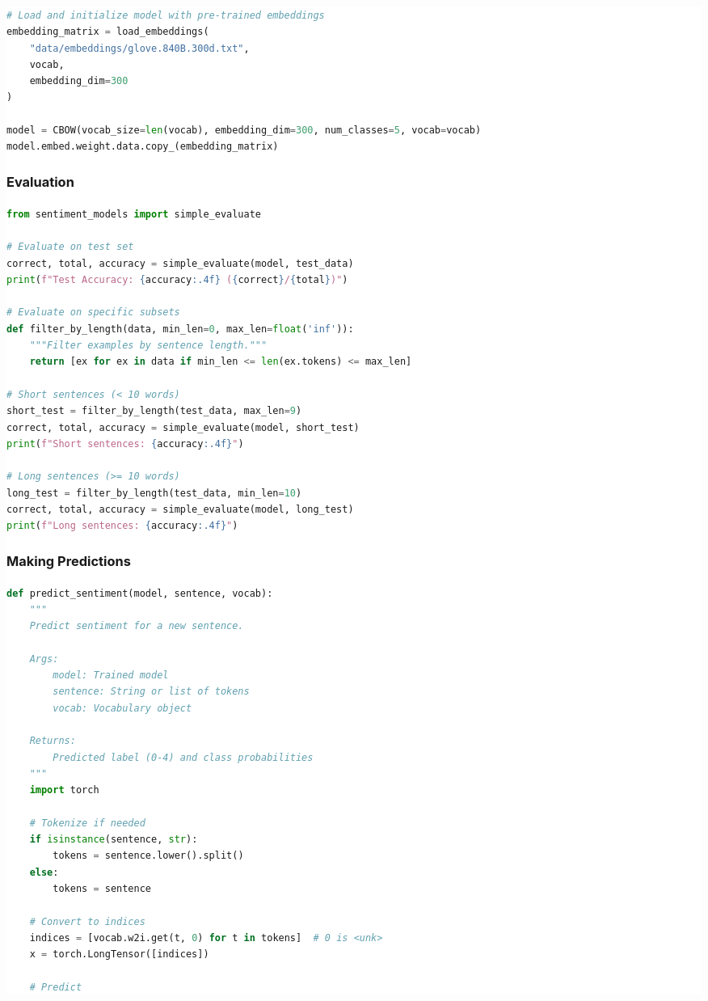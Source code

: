 ```python
# Load and initialize model with pre-trained embeddings
embedding_matrix = load_embeddings(
    "data/embeddings/glove.840B.300d.txt",
    vocab,
    embedding_dim=300
)

model = CBOW(vocab_size=len(vocab), embedding_dim=300, num_classes=5, vocab=vocab)
model.embed.weight.data.copy_(embedding_matrix)
```

### Evaluation

```python
from sentiment_models import simple_evaluate

# Evaluate on test set
correct, total, accuracy = simple_evaluate(model, test_data)
print(f"Test Accuracy: {accuracy:.4f} ({correct}/{total})")

# Evaluate on specific subsets
def filter_by_length(data, min_len=0, max_len=float('inf')):
    """Filter examples by sentence length."""
    return [ex for ex in data if min_len <= len(ex.tokens) <= max_len]

# Short sentences (< 10 words)
short_test = filter_by_length(test_data, max_len=9)
correct, total, accuracy = simple_evaluate(model, short_test)
print(f"Short sentences: {accuracy:.4f}")

# Long sentences (>= 10 words)
long_test = filter_by_length(test_data, min_len=10)
correct, total, accuracy = simple_evaluate(model, long_test)
print(f"Long sentences: {accuracy:.4f}")
```

### Making Predictions

```python
def predict_sentiment(model, sentence, vocab):
    """
    Predict sentiment for a new sentence.
    
    Args:
        model: Trained model
        sentence: String or list of tokens
        vocab: Vocabulary object
        
    Returns:
        Predicted label (0-4) and class probabilities
    """
    import torch
    
    # Tokenize if needed
    if isinstance(sentence, str):
        tokens = sentence.lower().split()
    else:
        tokens = sentence
    
    # Convert to indices
    indices = [vocab.w2i.get(t, 0) for t in tokens]  # 0 is <unk>
    x = torch.LongTensor([indices])
    
    # Predict
```